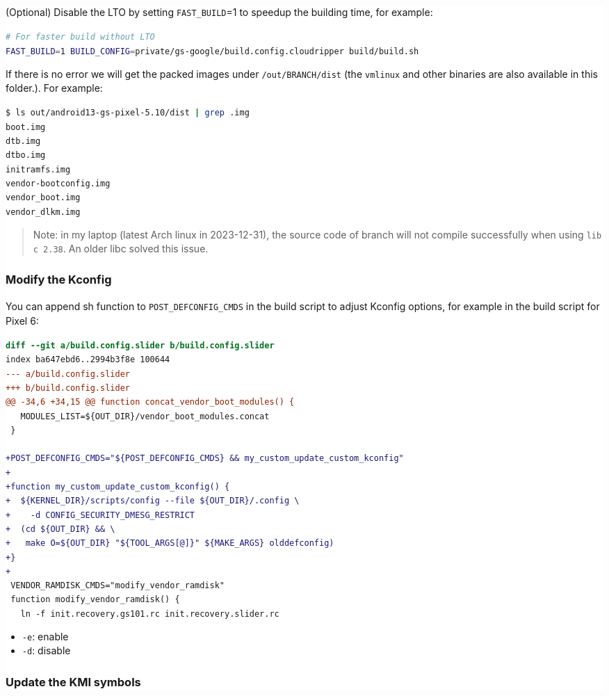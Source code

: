 (Optional) Disable the LTO by setting `FAST_BUILD`=1 to speedup the building time, for example:
```sh
# For faster build without LTO
FAST_BUILD=1 BUILD_CONFIG=private/gs-google/build.config.cloudripper build/build.sh
```

If there is no error we will get the packed images under `/out/BRANCH/dist` (the `vmlinux` and other binaries are also available in this folder.). For example:
```sh
$ ls out/android13-gs-pixel-5.10/dist | grep .img
boot.img
dtb.img
dtbo.img
initramfs.img
vendor-bootconfig.img
vendor_boot.img
vendor_dlkm.img
```

>Note: in my laptop (latest Arch linux in 2023-12-31), the source code of branch will not compile successfully when using `libc 2.38`. An older libc solved this issue.

### Modify the Kconfig

You can append sh function to `POST_DEFCONFIG_CMDS` in the build script to adjust Kconfig options, for example in the build script for Pixel 6:

```diff
diff --git a/build.config.slider b/build.config.slider
index ba647ebd6..2994b3f8e 100644
--- a/build.config.slider
+++ b/build.config.slider
@@ -34,6 +34,15 @@ function concat_vendor_boot_modules() {
   MODULES_LIST=${OUT_DIR}/vendor_boot_modules.concat
 }
 
+POST_DEFCONFIG_CMDS="${POST_DEFCONFIG_CMDS} && my_custom_update_custom_kconfig"
+
+function my_custom_update_custom_kconfig() {
+  ${KERNEL_DIR}/scripts/config --file ${OUT_DIR}/.config \
+    -d CONFIG_SECURITY_DMESG_RESTRICT
+  (cd ${OUT_DIR} && \
+   make O=${OUT_DIR} "${TOOL_ARGS[@]}" ${MAKE_ARGS} olddefconfig)
+}
+
 VENDOR_RAMDISK_CMDS="modify_vendor_ramdisk"
 function modify_vendor_ramdisk() {
   ln -f init.recovery.gs101.rc init.recovery.slider.rc

```

- `-e`: enable
- `-d`: disable

### Update the KMI symbols
